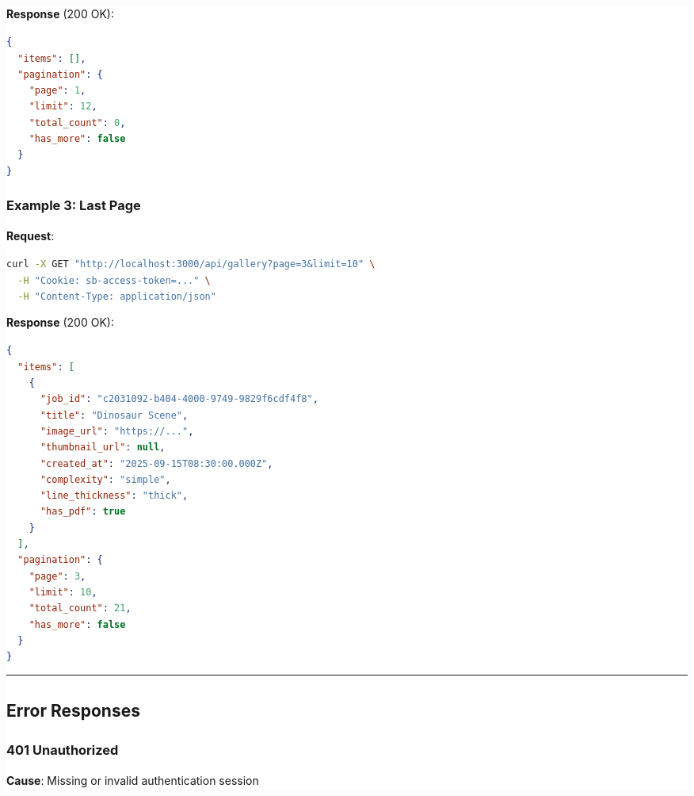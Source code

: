 **Response** (200 OK):
```json
{
  "items": [],
  "pagination": {
    "page": 1,
    "limit": 12,
    "total_count": 0,
    "has_more": false
  }
}
```

### Example 3: Last Page

**Request**:
```bash
curl -X GET "http://localhost:3000/api/gallery?page=3&limit=10" \
  -H "Cookie: sb-access-token=..." \
  -H "Content-Type: application/json"
```

**Response** (200 OK):
```json
{
  "items": [
    {
      "job_id": "c2031092-b404-4000-9749-9829f6cdf4f8",
      "title": "Dinosaur Scene",
      "image_url": "https://...",
      "thumbnail_url": null,
      "created_at": "2025-09-15T08:30:00.000Z",
      "complexity": "simple",
      "line_thickness": "thick",
      "has_pdf": true
    }
  ],
  "pagination": {
    "page": 3,
    "limit": 10,
    "total_count": 21,
    "has_more": false
  }
}
```

---

## Error Responses

### 401 Unauthorized

**Cause**: Missing or invalid authentication session
